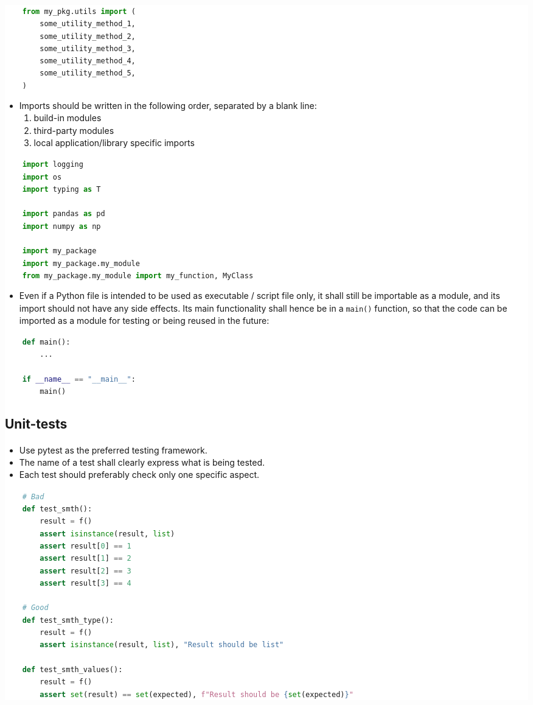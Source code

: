 ```py
    from my_pkg.utils import (
        some_utility_method_1,
        some_utility_method_2,
        some_utility_method_3,
        some_utility_method_4,
        some_utility_method_5,
    )
```

* Imports should be written in the following order, separated by a blank line:
    1. build-in modules
    2. third-party modules
    3. local application/library specific imports

```py
    import logging
    import os
    import typing as T

    import pandas as pd
    import numpy as np

    import my_package
    import my_package.my_module
    from my_package.my_module import my_function, MyClass
```

* Even if a Python file is intended to be used as executable / script file only, it shall still be importable as a module, and its import should not have any side effects. Its main functionality shall hence be in a `main()` function, so that the code can be imported as a module for testing or being reused in the future:

```py
    def main():
        ...

    if __name__ == "__main__":
        main()
```

## Unit-tests

* Use pytest as the preferred testing framework.
* The name of a test shall clearly express what is being tested.
* Each test should preferably check only one specific aspect.

```py
    # Bad
    def test_smth():
        result = f()
        assert isinstance(result, list)
        assert result[0] == 1
        assert result[1] == 2
        assert result[2] == 3
        assert result[3] == 4

    # Good
    def test_smth_type():
        result = f()
        assert isinstance(result, list), "Result should be list"

    def test_smth_values():
        result = f()
        assert set(result) == set(expected), f"Result should be {set(expected)}"
```
